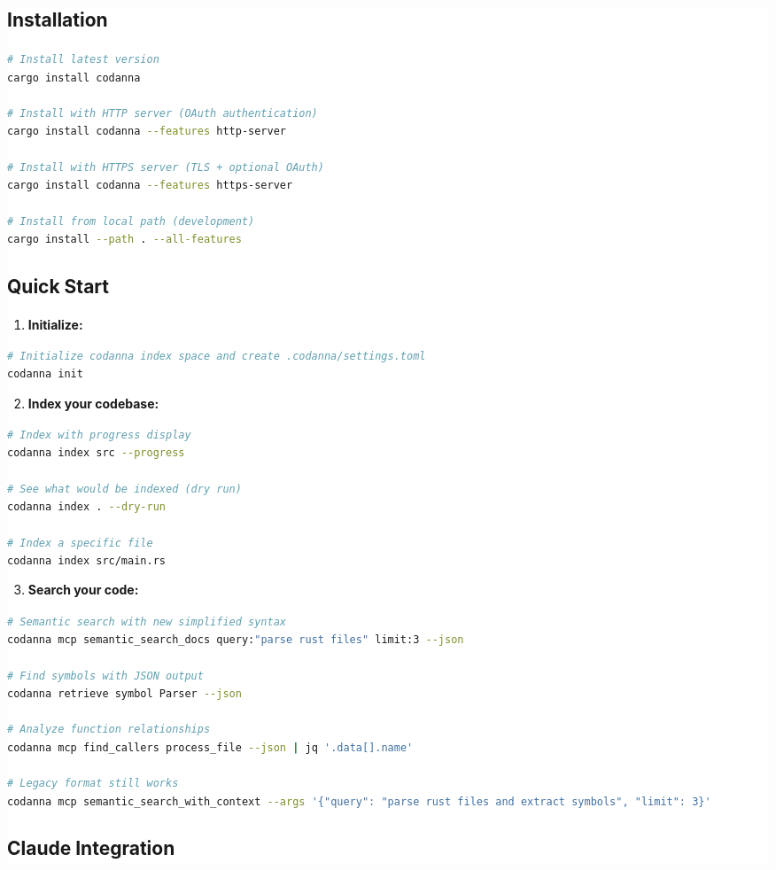 ## Installation

```bash
# Install latest version
cargo install codanna

# Install with HTTP server (OAuth authentication)
cargo install codanna --features http-server

# Install with HTTPS server (TLS + optional OAuth)
cargo install codanna --features https-server

# Install from local path (development)
cargo install --path . --all-features
```

## Quick Start

1. **Initialize:**
```bash
# Initialize codanna index space and create .codanna/settings.toml
codanna init
```

2. **Index your codebase:**
```bash
# Index with progress display
codanna index src --progress

# See what would be indexed (dry run)
codanna index . --dry-run

# Index a specific file
codanna index src/main.rs
```

3. **Search your code:**
```bash
# Semantic search with new simplified syntax
codanna mcp semantic_search_docs query:"parse rust files" limit:3 --json

# Find symbols with JSON output
codanna retrieve symbol Parser --json

# Analyze function relationships
codanna mcp find_callers process_file --json | jq '.data[].name'

# Legacy format still works
codanna mcp semantic_search_with_context --args '{"query": "parse rust files and extract symbols", "limit": 3}'
```

## Claude Integration
